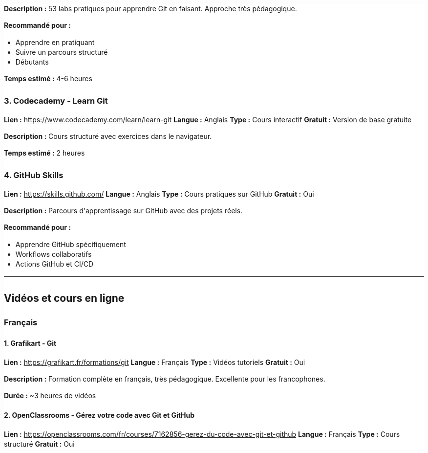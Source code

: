 **Description :** 53 labs pratiques pour apprendre Git en faisant. Approche très pédagogique.

**Recommandé pour :**
- Apprendre en pratiquant
- Suivre un parcours structuré
- Débutants

**Temps estimé :** 4-6 heures

### 3. Codecademy - Learn Git
**Lien :** https://www.codecademy.com/learn/learn-git
**Langue :** Anglais
**Type :** Cours interactif
**Gratuit :** Version de base gratuite

**Description :** Cours structuré avec exercices dans le navigateur.

**Temps estimé :** 2 heures

### 4. GitHub Skills
**Lien :** https://skills.github.com/
**Langue :** Anglais
**Type :** Cours pratiques sur GitHub
**Gratuit :** Oui

**Description :** Parcours d'apprentissage sur GitHub avec des projets réels.

**Recommandé pour :**
- Apprendre GitHub spécifiquement
- Workflows collaboratifs
- Actions GitHub et CI/CD

---

## Vidéos et cours en ligne

### Français

#### 1. Grafikart - Git
**Lien :** https://grafikart.fr/formations/git
**Langue :** Français
**Type :** Vidéos tutoriels
**Gratuit :** Oui

**Description :** Formation complète en français, très pédagogique. Excellente pour les francophones.

**Durée :** ~3 heures de vidéos

#### 2. OpenClassrooms - Gérez votre code avec Git et GitHub
**Lien :** https://openclassrooms.com/fr/courses/7162856-gerez-du-code-avec-git-et-github
**Langue :** Français
**Type :** Cours structuré
**Gratuit :** Oui

